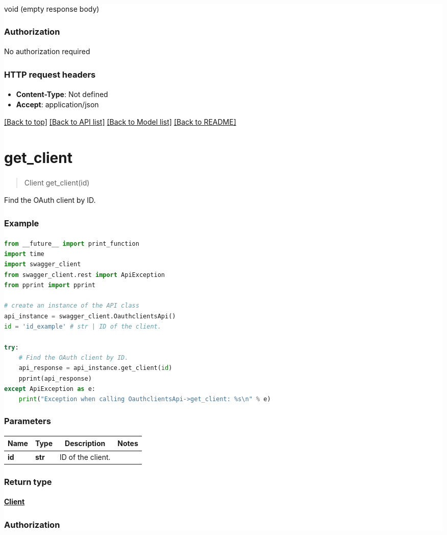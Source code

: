 void (empty response body)

### Authorization

No authorization required

### HTTP request headers

 - **Content-Type**: Not defined
 - **Accept**: application/json

[[Back to top]](#) [[Back to API list]](../README.md#documentation-for-api-endpoints) [[Back to Model list]](../README.md#documentation-for-models) [[Back to README]](../README.md)

# **get_client**
> Client get_client(id)

Find the OAuth client by ID.



### Example
```python
from __future__ import print_function
import time
import swagger_client
from swagger_client.rest import ApiException
from pprint import pprint

# create an instance of the API class
api_instance = swagger_client.OauthclientsApi()
id = 'id_example' # str | ID of the client.

try:
    # Find the OAuth client by ID.
    api_response = api_instance.get_client(id)
    pprint(api_response)
except ApiException as e:
    print("Exception when calling OauthclientsApi->get_client: %s\n" % e)
```

### Parameters

Name | Type | Description  | Notes
------------- | ------------- | ------------- | -------------
 **id** | **str**| ID of the client. | 

### Return type

[**Client**](Client.md)

### Authorization

